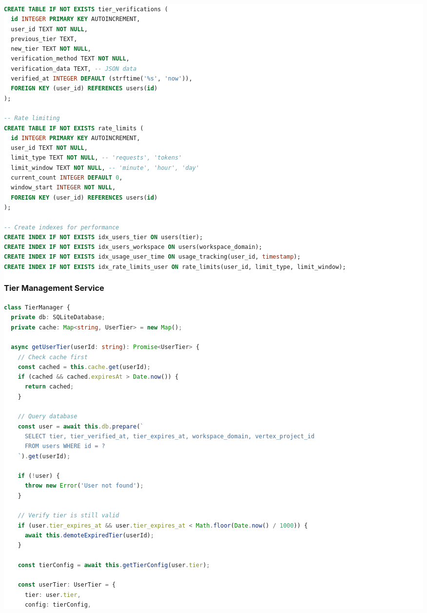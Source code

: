 ```sql
CREATE TABLE IF NOT EXISTS tier_verifications (
  id INTEGER PRIMARY KEY AUTOINCREMENT,
  user_id TEXT NOT NULL,
  previous_tier TEXT,
  new_tier TEXT NOT NULL,
  verification_method TEXT NOT NULL,
  verification_data TEXT, -- JSON data
  verified_at INTEGER DEFAULT (strftime('%s', 'now')),
  FOREIGN KEY (user_id) REFERENCES users(id)
);

-- Rate limiting
CREATE TABLE IF NOT EXISTS rate_limits (
  id INTEGER PRIMARY KEY AUTOINCREMENT,
  user_id TEXT NOT NULL,
  limit_type TEXT NOT NULL, -- 'requests', 'tokens'
  limit_window TEXT NOT NULL, -- 'minute', 'hour', 'day'
  current_count INTEGER DEFAULT 0,
  window_start INTEGER NOT NULL,
  FOREIGN KEY (user_id) REFERENCES users(id)
);

-- Create indexes for performance
CREATE INDEX IF NOT EXISTS idx_users_tier ON users(tier);
CREATE INDEX IF NOT EXISTS idx_users_workspace ON users(workspace_domain);
CREATE INDEX IF NOT EXISTS idx_usage_user_time ON usage_tracking(user_id, timestamp);
CREATE INDEX IF NOT EXISTS idx_rate_limits_user ON rate_limits(user_id, limit_type, limit_window);
```

### Tier Management Service

```typescript
class TierManager {
  private db: SQLiteDatabase;
  private cache: Map<string, UserTier> = new Map();
  
  async getUserTier(userId: string): Promise<UserTier> {
    // Check cache first
    const cached = this.cache.get(userId);
    if (cached && cached.expiresAt > Date.now()) {
      return cached;
    }
    
    // Query database
    const user = await this.db.prepare(`
      SELECT tier, tier_verified_at, tier_expires_at, workspace_domain, vertex_project_id
      FROM users WHERE id = ?
    `).get(userId);
    
    if (!user) {
      throw new Error('User not found');
    }
    
    // Verify tier is still valid
    if (user.tier_expires_at && user.tier_expires_at < Math.floor(Date.now() / 1000)) {
      await this.demoteExpiredTier(userId);
    }
    
    const tierConfig = await this.getTierConfig(user.tier);
    
    const userTier: UserTier = {
      tier: user.tier,
      config: tierConfig,
```